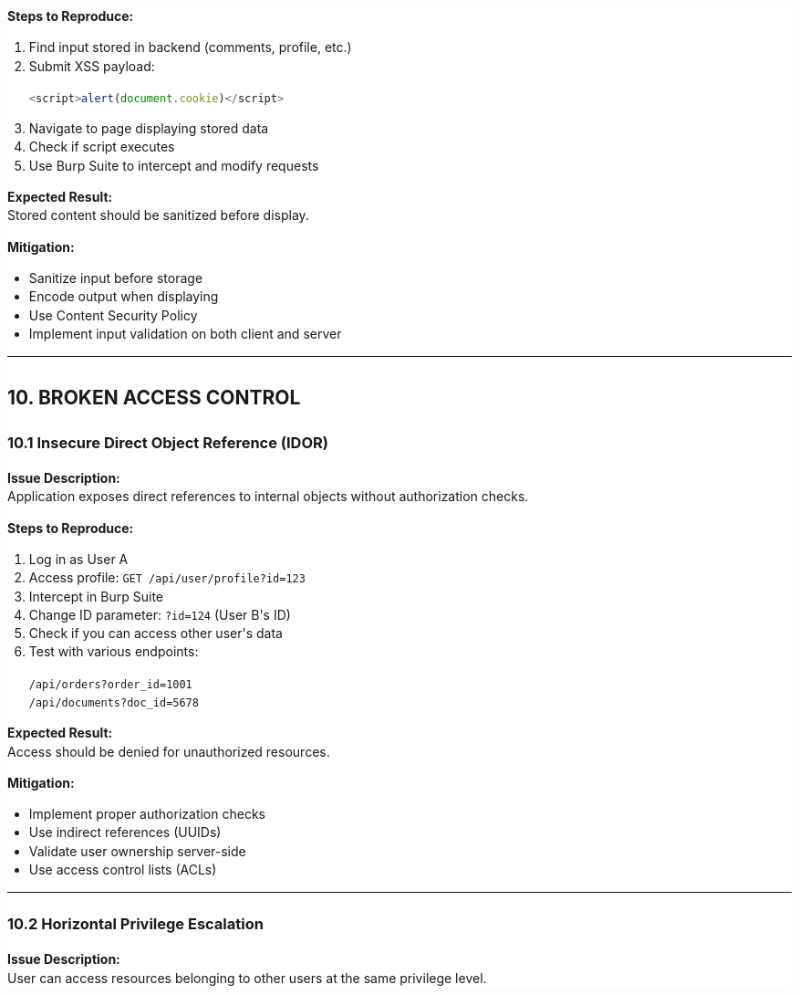 **Steps to Reproduce:**
1. Find input stored in backend (comments, profile, etc.)
2. Submit XSS payload:
   ```javascript
   <script>alert(document.cookie)</script>
   ```
3. Navigate to page displaying stored data
4. Check if script executes
5. Use Burp Suite to intercept and modify requests

**Expected Result:**  
Stored content should be sanitized before display.

**Mitigation:**
- Sanitize input before storage
- Encode output when displaying
- Use Content Security Policy
- Implement input validation on both client and server

---

## 10. BROKEN ACCESS CONTROL

### 10.1 Insecure Direct Object Reference (IDOR)

**Issue Description:**  
Application exposes direct references to internal objects without authorization checks.

**Steps to Reproduce:**
1. Log in as User A
2. Access profile: `GET /api/user/profile?id=123`
3. Intercept in Burp Suite
4. Change ID parameter: `?id=124` (User B's ID)
5. Check if you can access other user's data
6. Test with various endpoints:
   ```
   /api/orders?order_id=1001
   /api/documents?doc_id=5678
   ```

**Expected Result:**  
Access should be denied for unauthorized resources.

**Mitigation:**
- Implement proper authorization checks
- Use indirect references (UUIDs)
- Validate user ownership server-side
- Use access control lists (ACLs)

---

### 10.2 Horizontal Privilege Escalation

**Issue Description:**  
User can access resources belonging to other users at the same privilege level.
